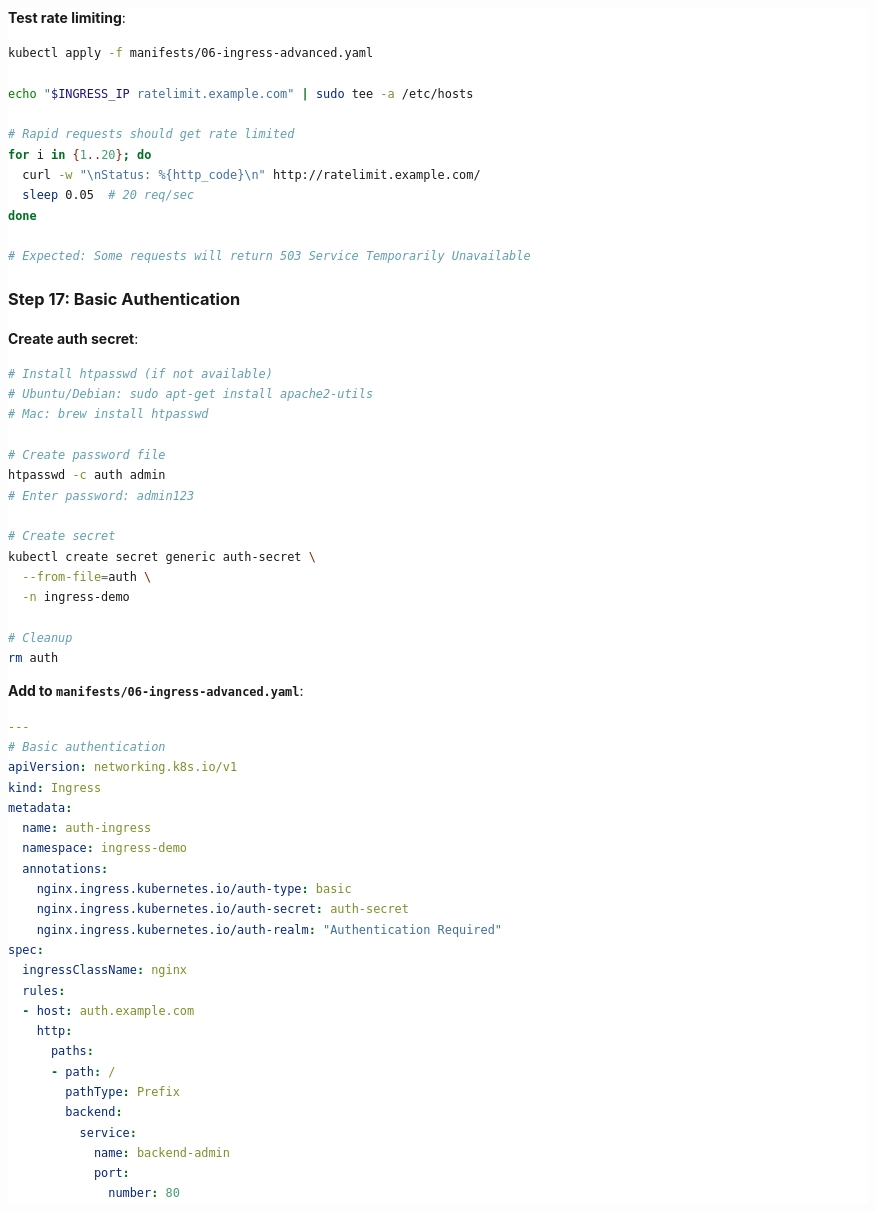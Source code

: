 **Test rate limiting**:
```bash
kubectl apply -f manifests/06-ingress-advanced.yaml

echo "$INGRESS_IP ratelimit.example.com" | sudo tee -a /etc/hosts

# Rapid requests should get rate limited
for i in {1..20}; do
  curl -w "\nStatus: %{http_code}\n" http://ratelimit.example.com/
  sleep 0.05  # 20 req/sec
done

# Expected: Some requests will return 503 Service Temporarily Unavailable
```

### Step 17: Basic Authentication

**Create auth secret**:
```bash
# Install htpasswd (if not available)
# Ubuntu/Debian: sudo apt-get install apache2-utils
# Mac: brew install htpasswd

# Create password file
htpasswd -c auth admin
# Enter password: admin123

# Create secret
kubectl create secret generic auth-secret \
  --from-file=auth \
  -n ingress-demo

# Cleanup
rm auth
```

**Add to `manifests/06-ingress-advanced.yaml`**:
```yaml
---
# Basic authentication
apiVersion: networking.k8s.io/v1
kind: Ingress
metadata:
  name: auth-ingress
  namespace: ingress-demo
  annotations:
    nginx.ingress.kubernetes.io/auth-type: basic
    nginx.ingress.kubernetes.io/auth-secret: auth-secret
    nginx.ingress.kubernetes.io/auth-realm: "Authentication Required"
spec:
  ingressClassName: nginx
  rules:
  - host: auth.example.com
    http:
      paths:
      - path: /
        pathType: Prefix
        backend:
          service:
            name: backend-admin
            port:
              number: 80
```
